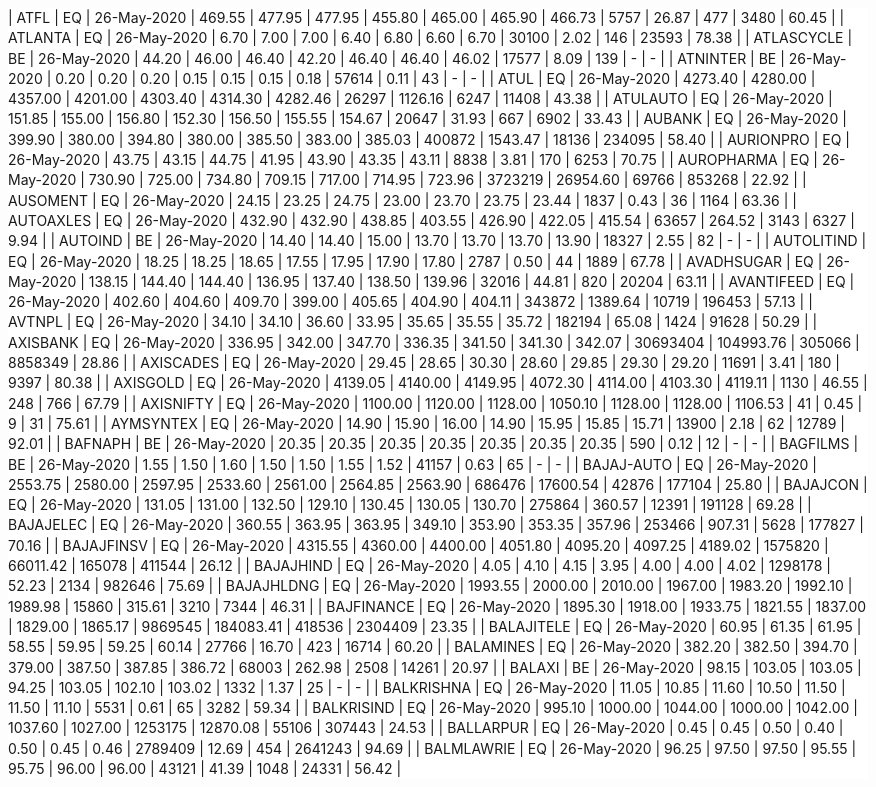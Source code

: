 | ATFL | EQ | 26-May-2020 | 469.55 | 477.95 | 477.95 | 455.80 | 465.00 | 465.90 | 466.73 | 5757 | 26.87 | 477 | 3480 | 60.45 |
| ATLANTA | EQ | 26-May-2020 | 6.70 | 7.00 | 7.00 | 6.40 | 6.80 | 6.60 | 6.70 | 30100 | 2.02 | 146 | 23593 | 78.38 |
| ATLASCYCLE | BE | 26-May-2020 | 44.20 | 46.00 | 46.40 | 42.20 | 46.40 | 46.40 | 46.02 | 17577 | 8.09 | 139 | - | - |
| ATNINTER | BE | 26-May-2020 | 0.20 | 0.20 | 0.20 | 0.15 | 0.15 | 0.15 | 0.18 | 57614 | 0.11 | 43 | - | - |
| ATUL | EQ | 26-May-2020 | 4273.40 | 4280.00 | 4357.00 | 4201.00 | 4303.40 | 4314.30 | 4282.46 | 26297 | 1126.16 | 6247 | 11408 | 43.38 |
| ATULAUTO | EQ | 26-May-2020 | 151.85 | 155.00 | 156.80 | 152.30 | 156.50 | 155.55 | 154.67 | 20647 | 31.93 | 667 | 6902 | 33.43 |
| AUBANK | EQ | 26-May-2020 | 399.90 | 380.00 | 394.80 | 380.00 | 385.50 | 383.00 | 385.03 | 400872 | 1543.47 | 18136 | 234095 | 58.40 |
| AURIONPRO | EQ | 26-May-2020 | 43.75 | 43.15 | 44.75 | 41.95 | 43.90 | 43.35 | 43.11 | 8838 | 3.81 | 170 | 6253 | 70.75 |
| AUROPHARMA | EQ | 26-May-2020 | 730.90 | 725.00 | 734.80 | 709.15 | 717.00 | 714.95 | 723.96 | 3723219 | 26954.60 | 69766 | 853268 | 22.92 |
| AUSOMENT | EQ | 26-May-2020 | 24.15 | 23.25 | 24.75 | 23.00 | 23.70 | 23.75 | 23.44 | 1837 | 0.43 | 36 | 1164 | 63.36 |
| AUTOAXLES | EQ | 26-May-2020 | 432.90 | 432.90 | 438.85 | 403.55 | 426.90 | 422.05 | 415.54 | 63657 | 264.52 | 3143 | 6327 | 9.94 |
| AUTOIND | BE | 26-May-2020 | 14.40 | 14.40 | 15.00 | 13.70 | 13.70 | 13.70 | 13.90 | 18327 | 2.55 | 82 | - | - |
| AUTOLITIND | EQ | 26-May-2020 | 18.25 | 18.25 | 18.65 | 17.55 | 17.95 | 17.90 | 17.80 | 2787 | 0.50 | 44 | 1889 | 67.78 |
| AVADHSUGAR | EQ | 26-May-2020 | 138.15 | 144.40 | 144.40 | 136.95 | 137.40 | 138.50 | 139.96 | 32016 | 44.81 | 820 | 20204 | 63.11 |
| AVANTIFEED | EQ | 26-May-2020 | 402.60 | 404.60 | 409.70 | 399.00 | 405.65 | 404.90 | 404.11 | 343872 | 1389.64 | 10719 | 196453 | 57.13 |
| AVTNPL | EQ | 26-May-2020 | 34.10 | 34.10 | 36.60 | 33.95 | 35.65 | 35.55 | 35.72 | 182194 | 65.08 | 1424 | 91628 | 50.29 |
| AXISBANK | EQ | 26-May-2020 | 336.95 | 342.00 | 347.70 | 336.35 | 341.50 | 341.30 | 342.07 | 30693404 | 104993.76 | 305066 | 8858349 | 28.86 |
| AXISCADES | EQ | 26-May-2020 | 29.45 | 28.65 | 30.30 | 28.60 | 29.85 | 29.30 | 29.20 | 11691 | 3.41 | 180 | 9397 | 80.38 |
| AXISGOLD | EQ | 26-May-2020 | 4139.05 | 4140.00 | 4149.95 | 4072.30 | 4114.00 | 4103.30 | 4119.11 | 1130 | 46.55 | 248 | 766 | 67.79 |
| AXISNIFTY | EQ | 26-May-2020 | 1100.00 | 1120.00 | 1128.00 | 1050.10 | 1128.00 | 1128.00 | 1106.53 | 41 | 0.45 | 9 | 31 | 75.61 |
| AYMSYNTEX | EQ | 26-May-2020 | 14.90 | 15.90 | 16.00 | 14.90 | 15.95 | 15.85 | 15.71 | 13900 | 2.18 | 62 | 12789 | 92.01 |
| BAFNAPH | BE | 26-May-2020 | 20.35 | 20.35 | 20.35 | 20.35 | 20.35 | 20.35 | 20.35 | 590 | 0.12 | 12 | - | - |
| BAGFILMS | BE | 26-May-2020 | 1.55 | 1.50 | 1.60 | 1.50 | 1.50 | 1.55 | 1.52 | 41157 | 0.63 | 65 | - | - |
| BAJAJ-AUTO | EQ | 26-May-2020 | 2553.75 | 2580.00 | 2597.95 | 2533.60 | 2561.00 | 2564.85 | 2563.90 | 686476 | 17600.54 | 42876 | 177104 | 25.80 |
| BAJAJCON | EQ | 26-May-2020 | 131.05 | 131.00 | 132.50 | 129.10 | 130.45 | 130.05 | 130.70 | 275864 | 360.57 | 12391 | 191128 | 69.28 |
| BAJAJELEC | EQ | 26-May-2020 | 360.55 | 363.95 | 363.95 | 349.10 | 353.90 | 353.35 | 357.96 | 253466 | 907.31 | 5628 | 177827 | 70.16 |
| BAJAJFINSV | EQ | 26-May-2020 | 4315.55 | 4360.00 | 4400.00 | 4051.80 | 4095.20 | 4097.25 | 4189.02 | 1575820 | 66011.42 | 165078 | 411544 | 26.12 |
| BAJAJHIND | EQ | 26-May-2020 | 4.05 | 4.10 | 4.15 | 3.95 | 4.00 | 4.00 | 4.02 | 1298178 | 52.23 | 2134 | 982646 | 75.69 |
| BAJAJHLDNG | EQ | 26-May-2020 | 1993.55 | 2000.00 | 2010.00 | 1967.00 | 1983.20 | 1992.10 | 1989.98 | 15860 | 315.61 | 3210 | 7344 | 46.31 |
| BAJFINANCE | EQ | 26-May-2020 | 1895.30 | 1918.00 | 1933.75 | 1821.55 | 1837.00 | 1829.00 | 1865.17 | 9869545 | 184083.41 | 418536 | 2304409 | 23.35 |
| BALAJITELE | EQ | 26-May-2020 | 60.95 | 61.35 | 61.95 | 58.55 | 59.95 | 59.25 | 60.14 | 27766 | 16.70 | 423 | 16714 | 60.20 |
| BALAMINES | EQ | 26-May-2020 | 382.20 | 382.50 | 394.70 | 379.00 | 387.50 | 387.85 | 386.72 | 68003 | 262.98 | 2508 | 14261 | 20.97 |
| BALAXI | BE | 26-May-2020 | 98.15 | 103.05 | 103.05 | 94.25 | 103.05 | 102.10 | 103.02 | 1332 | 1.37 | 25 | - | - |
| BALKRISHNA | EQ | 26-May-2020 | 11.05 | 10.85 | 11.60 | 10.50 | 11.50 | 11.50 | 11.10 | 5531 | 0.61 | 65 | 3282 | 59.34 |
| BALKRISIND | EQ | 26-May-2020 | 995.10 | 1000.00 | 1044.00 | 1000.00 | 1042.00 | 1037.60 | 1027.00 | 1253175 | 12870.08 | 55106 | 307443 | 24.53 |
| BALLARPUR | EQ | 26-May-2020 | 0.45 | 0.45 | 0.50 | 0.40 | 0.50 | 0.45 | 0.46 | 2789409 | 12.69 | 454 | 2641243 | 94.69 |
| BALMLAWRIE | EQ | 26-May-2020 | 96.25 | 97.50 | 97.50 | 95.55 | 95.75 | 96.00 | 96.00 | 43121 | 41.39 | 1048 | 24331 | 56.42 |